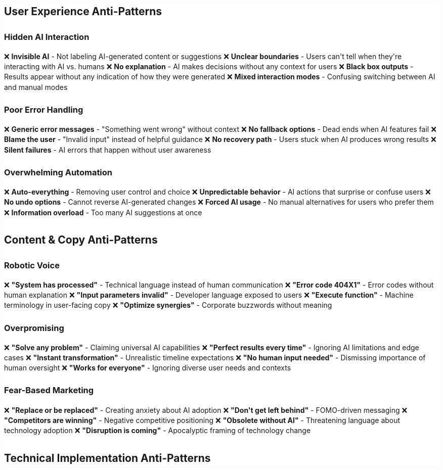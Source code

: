 ## User Experience Anti-Patterns

### Hidden AI Interaction
❌ **Invisible AI** - Not labeling AI-generated content or suggestions
❌ **Unclear boundaries** - Users can't tell when they're interacting with AI vs. humans
❌ **No explanation** - AI makes decisions without any context for users
❌ **Black box outputs** - Results appear without any indication of how they were generated
❌ **Mixed interaction modes** - Confusing switching between AI and manual modes

### Poor Error Handling
❌ **Generic error messages** - "Something went wrong" without context
❌ **No fallback options** - Dead ends when AI features fail
❌ **Blame the user** - "Invalid input" instead of helpful guidance
❌ **No recovery path** - Users stuck when AI produces wrong results
❌ **Silent failures** - AI errors that happen without user awareness

### Overwhelming Automation
❌ **Auto-everything** - Removing user control and choice
❌ **Unpredictable behavior** - AI actions that surprise or confuse users
❌ **No undo options** - Cannot reverse AI-generated changes
❌ **Forced AI usage** - No manual alternatives for users who prefer them
❌ **Information overload** - Too many AI suggestions at once

## Content & Copy Anti-Patterns

### Robotic Voice
❌ **"System has processed"** - Technical language instead of human communication
❌ **"Error code 404X1"** - Error codes without human explanation
❌ **"Input parameters invalid"** - Developer language exposed to users
❌ **"Execute function"** - Machine terminology in user-facing copy
❌ **"Optimize synergies"** - Corporate buzzwords without meaning

### Overpromising
❌ **"Solve any problem"** - Claiming universal AI capabilities
❌ **"Perfect results every time"** - Ignoring AI limitations and edge cases
❌ **"Instant transformation"** - Unrealistic timeline expectations
❌ **"No human input needed"** - Dismissing importance of human oversight
❌ **"Works for everyone"** - Ignoring diverse user needs and contexts

### Fear-Based Marketing
❌ **"Replace or be replaced"** - Creating anxiety about AI adoption
❌ **"Don't get left behind"** - FOMO-driven messaging
❌ **"Competitors are winning"** - Negative competitive positioning
❌ **"Obsolete without AI"** - Threatening language about technology adoption
❌ **"Disruption is coming"** - Apocalyptic framing of technology change

## Technical Implementation Anti-Patterns

